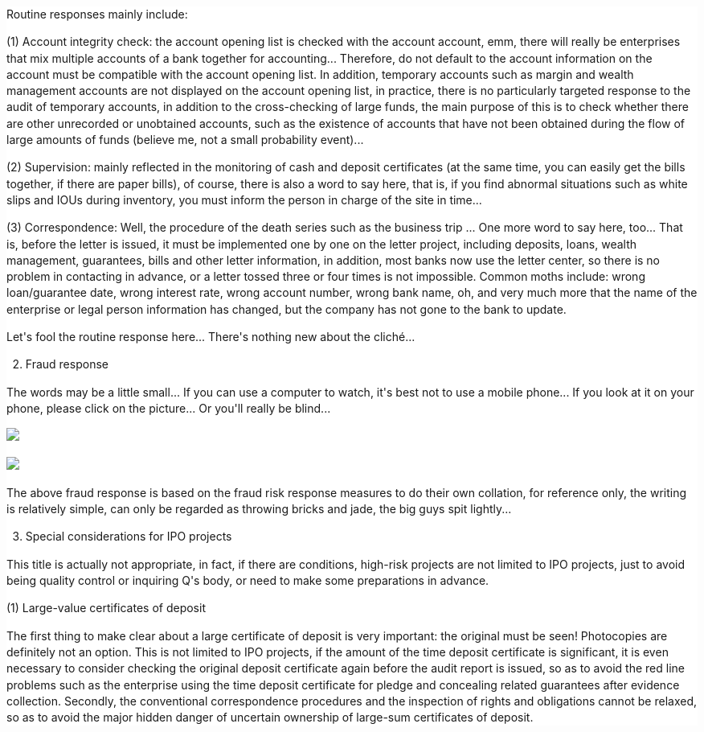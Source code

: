  Routine responses mainly include:

(1) Account integrity check: the account opening list is checked with the account account, emm, there will really be enterprises that mix multiple accounts of a bank together for accounting... Therefore, do not default to the account information on the account must be compatible with the account opening list. In addition, temporary accounts such as margin and wealth management accounts are not displayed on the account opening list, in practice, there is no particularly targeted response to the audit of temporary accounts, in addition to the cross-checking of large funds, the main purpose of this is to check whether there are other unrecorded or unobtained accounts, such as the existence of accounts that have not been obtained during the flow of large amounts of funds (believe me, not a small probability event)...

(2) Supervision: mainly reflected in the monitoring of cash and deposit certificates (at the same time, you can easily get the bills together, if there are paper bills), of course, there is also a word to say here, that is, if you find abnormal situations such as white slips and IOUs during inventory, you must inform the person in charge of the site in time...

(3) Correspondence: Well, the procedure of the death series such as the business trip ... One more word to say here, too... That is, before the letter is issued, it must be implemented one by one on the letter project, including deposits, loans, wealth management, guarantees, bills and other letter information, in addition, most banks now use the letter center, so there is no problem in contacting in advance, or a letter tossed three or four times is not impossible. Common moths include: wrong loan/guarantee date, wrong interest rate, wrong account number, wrong bank name, oh, and very much more that the name of the enterprise or legal person information has changed, but the company has not gone to the bank to update.

Let's fool the routine response here... There's nothing new about the cliché...

 2. Fraud response

The words may be a little small... If you can use a computer to watch, it's best not to use a mobile phone... If you look at it on your phone, please click on the picture... Or you'll really be blind...

![](https://jsd.cdn.zzko.cn/gh/richffan/img@main/audit/IPO-Audit-Notes/IPO-Audit-Notes-1.0-Monetary-Funds_01.webp)

![](https://jsd.cdn.zzko.cn/gh/richffan/img@main/audit/IPO-Audit-Notes/IPO-Audit-Notes-1.0-Monetary-Funds_02.webp)

The above fraud response is based on the fraud risk response measures to do their own collation, for reference only, the writing is relatively simple, can only be regarded as throwing bricks and jade, the big guys spit lightly...

 3. Special considerations for IPO projects

This title is actually not appropriate, in fact, if there are conditions, high-risk projects are not limited to IPO projects, just to avoid being quality control or inquiring Q's body, or need to make some preparations in advance.

 (1) Large-value certificates of deposit

The first thing to make clear about a large certificate of deposit is very important: the original must be seen! Photocopies are definitely not an option. This is not limited to IPO projects, if the amount of the time deposit certificate is significant, it is even necessary to consider checking the original deposit certificate again before the audit report is issued, so as to avoid the red line problems such as the enterprise using the time deposit certificate for pledge and concealing related guarantees after evidence collection. Secondly, the conventional correspondence procedures and the inspection of rights and obligations cannot be relaxed, so as to avoid the major hidden danger of uncertain ownership of large-sum certificates of deposit.

